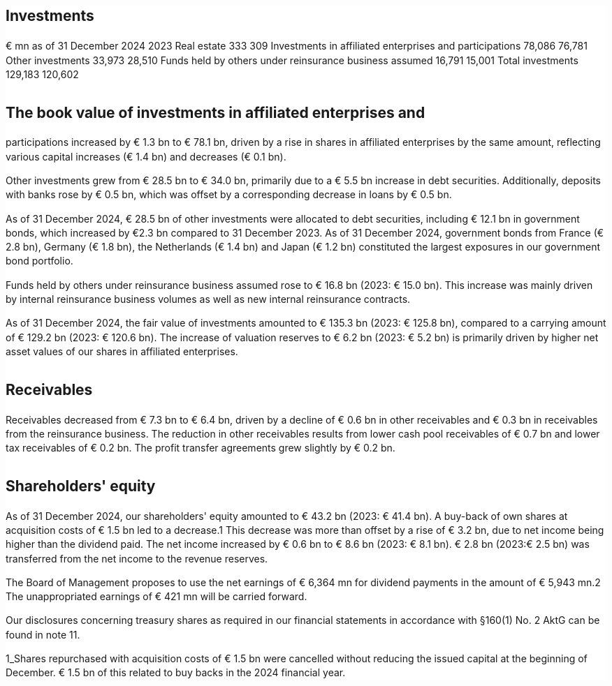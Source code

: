 ## Investments

€ mn as of 31 December 2024 2023 Real estate 333 309 Investments in affiliated enterprises and participations 78,086 76,781 Other investments 33,973 28,510 Funds held by others under reinsurance business assumed 16,791 15,001 Total investments 129,183 120,602

## The book value of investments in affiliated enterprises and

participations increased by € 1.3 bn to € 78.1 bn, driven by a rise in shares in affiliated enterprises by the same amount, reflecting various capital increases (€ 1.4 bn) and decreases (€ 0.1 bn).

Other investments grew from € 28.5 bn to € 34.0 bn, primarily due to a € 5.5 bn increase in debt securities. Additionally, deposits with banks rose by € 0.5 bn, which was offset by a corresponding decrease in loans by € 0.5 bn.

As of 31 December 2024, € 28.5 bn of other investments were allocated to debt securities, including € 12.1 bn in government bonds, which increased by €2.3 bn compared to 31 December 2023. As of 31 December 2024, government bonds from France (€ 2.8 bn), Germany (€ 1.8 bn), the Netherlands (€ 1.4 bn) and Japan (€ 1.2 bn) constituted the largest exposures in our government bond portfolio.

Funds held by others under reinsurance business assumed rose to € 16.8 bn (2023: € 15.0 bn). This increase was mainly driven by internal reinsurance business volumes as well as new internal reinsurance contracts.

As of 31 December 2024, the fair value of investments amounted to € 135.3 bn (2023: € 125.8 bn), compared to a carrying amount of € 129.2 bn (2023: € 120.6 bn). The increase of valuation reserves to € 6.2 bn (2023: € 5.2 bn) is primarily driven by higher net asset values of our shares in affiliated enterprises.

## Receivables

Receivables decreased from € 7.3 bn to € 6.4 bn, driven by a decline of € 0.6 bn in other receivables and € 0.3 bn in receivables from the reinsurance business. The reduction in other receivables results from lower cash pool receivables of € 0.7 bn and lower tax receivables of € 0.2 bn. The profit transfer agreements grew slightly by € 0.2 bn.

## Shareholders' equity

As of 31 December 2024, our shareholders' equity amounted to € 43.2 bn (2023: € 41.4 bn). A buy-back of own shares at acquisition costs of € 1.5 bn led to a decrease.1 This decrease was more than offset by a rise of € 3.2 bn, due to net income being higher than the dividend paid. The net income increased by € 0.6 bn to € 8.6 bn (2023: € 8.1 bn). € 2.8 bn (2023:€ 2.5 bn) was transferred from the net income to the revenue reserves.

The Board of Management proposes to use the net earnings of € 6,364 mn for dividend payments in the amount of € 5,943 mn.2 The unappropriated earnings of € 421 mn will be carried forward.

Our disclosures concerning treasury shares as required in our financial statements in accordance with §160(1) No. 2 AktG can be found in note 11.

1_Shares repurchased with acquisition costs of € 1.5 bn were cancelled without reducing the issued capital at the beginning of December. € 1.5 bn of this related to buy backs in the 2024 financial year.

